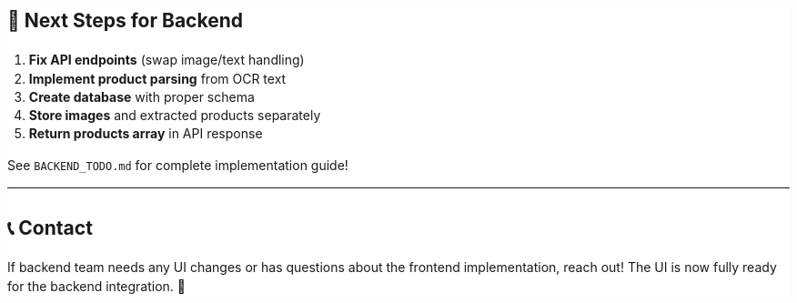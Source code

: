 
## 🚀 Next Steps for Backend

1. **Fix API endpoints** (swap image/text handling)
2. **Implement product parsing** from OCR text
3. **Create database** with proper schema
4. **Store images** and extracted products separately
5. **Return products array** in API response

See `BACKEND_TODO.md` for complete implementation guide!

---

## 📞 Contact

If backend team needs any UI changes or has questions about the frontend implementation, reach out! The UI is now fully ready for the backend integration. 🎉
